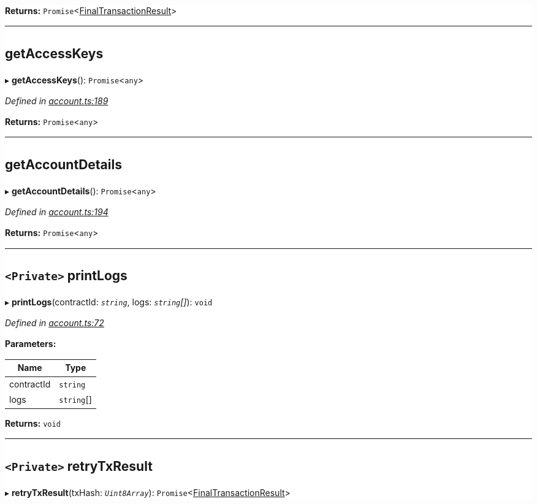 **Returns:** `Promise`<[FinalTransactionResult](../interfaces/_providers_provider_.finaltransactionresult.md)>

___
<a id="getaccesskeys"></a>

##  getAccessKeys

▸ **getAccessKeys**(): `Promise`<`any`>

*Defined in [account.ts:189](https://github.com/nearprotocol/nearlib/blob/4fd2642/src.ts/account.ts#L189)*

**Returns:** `Promise`<`any`>

___
<a id="getaccountdetails"></a>

##  getAccountDetails

▸ **getAccountDetails**(): `Promise`<`any`>

*Defined in [account.ts:194](https://github.com/nearprotocol/nearlib/blob/4fd2642/src.ts/account.ts#L194)*

**Returns:** `Promise`<`any`>

___
<a id="printlogs"></a>

## `<Private>` printLogs

▸ **printLogs**(contractId: *`string`*, logs: *`string`[]*): `void`

*Defined in [account.ts:72](https://github.com/nearprotocol/nearlib/blob/4fd2642/src.ts/account.ts#L72)*

**Parameters:**

| Name | Type |
| ------ | ------ |
| contractId | `string` |
| logs | `string`[] |

**Returns:** `void`

___
<a id="retrytxresult"></a>

## `<Private>` retryTxResult

▸ **retryTxResult**(txHash: *`Uint8Array`*): `Promise`<[FinalTransactionResult](../interfaces/_providers_provider_.finaltransactionresult.md)>
